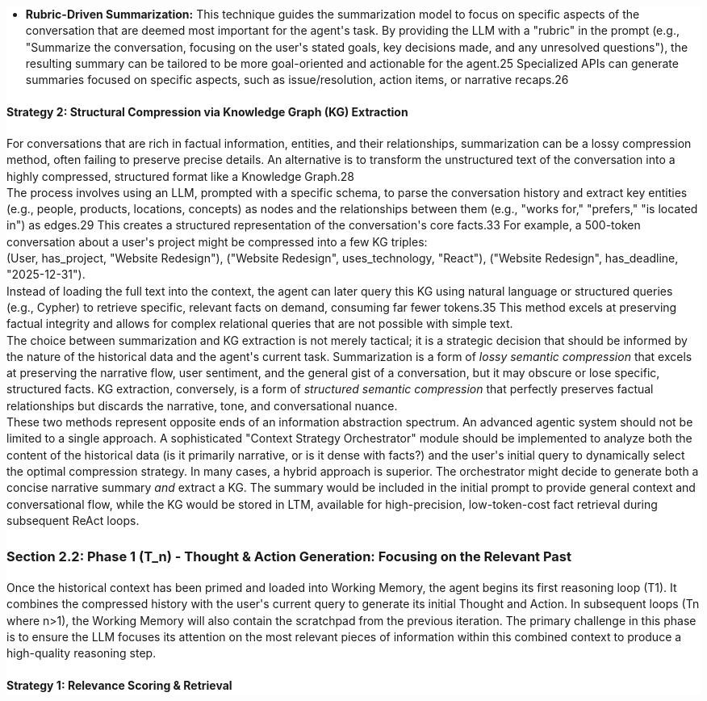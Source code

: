 * **Rubric-Driven Summarization:** This technique guides the summarization model to focus on specific aspects of the conversation that are deemed most important for the agent's task. By providing the LLM with a "rubric" in the prompt (e.g., "Summarize the conversation, focusing on the user's stated goals, key decisions made, and any unresolved questions"), the resulting summary can be tailored to be more goal-oriented and actionable for the agent.25 Specialized APIs can generate summaries focused on specific aspects, such as issue/resolution, action items, or narrative recaps.26

#### **Strategy 2: Structural Compression via Knowledge Graph (KG) Extraction**

For conversations that are rich in factual information, entities, and their relationships, summarization can be a lossy compression method, often failing to preserve precise details. An alternative is to transform the unstructured text of the conversation into a highly compressed, structured format like a Knowledge Graph.28  
The process involves using an LLM, prompted with a specific schema, to parse the conversation history and extract key entities (e.g., people, products, locations, concepts) as nodes and the relationships between them (e.g., "works for," "prefers," "is located in") as edges.29 This creates a structured representation of the conversation's core facts.33 For example, a 500-token conversation about a user's project might be compressed into a few KG triples:  
(User, has\_project, "Website Redesign"), ("Website Redesign", uses\_technology, "React"), ("Website Redesign", has\_deadline, "2025-12-31").  
Instead of loading the full text into the context, the agent can later query this KG using natural language or structured queries (e.g., Cypher) to retrieve specific, relevant facts on demand, consuming far fewer tokens.35 This method excels at preserving factual integrity and allows for complex relational queries that are not possible with simple text.  
The choice between summarization and KG extraction is not merely tactical; it is a strategic decision that should be informed by the nature of the historical data and the agent's current task. Summarization is a form of *lossy semantic compression* that excels at preserving the narrative flow, user sentiment, and the general gist of a conversation, but it may obscure or lose specific, structured facts. KG extraction, conversely, is a form of *structured semantic compression* that perfectly preserves factual relationships but discards the narrative, tone, and conversational nuance.  
These two methods represent opposite ends of an information abstraction spectrum. An advanced agentic system should not be limited to a single approach. A sophisticated "Context Strategy Orchestrator" module should be implemented to analyze both the content of the historical data (is it primarily narrative, or is it dense with facts?) and the user's initial query to dynamically select the optimal compression strategy. In many cases, a hybrid approach is superior. The orchestrator might decide to generate both a concise narrative summary *and* extract a KG. The summary would be included in the initial prompt to provide general context and conversational flow, while the KG would be stored in LTM, available for high-precision, low-token-cost fact retrieval during subsequent ReAct loops.

### **Section 2.2: Phase 1 (T\_n) \- Thought & Action Generation: Focusing on the Relevant Past**

Once the historical context has been primed and loaded into Working Memory, the agent begins its first reasoning loop (T1​). It combines the compressed history with the user's current query to generate its initial Thought and Action. In subsequent loops (Tn​ where n\>1), the Working Memory will also contain the scratchpad from the previous iteration. The primary challenge in this phase is to ensure the LLM focuses its attention on the most relevant pieces of information within this combined context to produce a high-quality reasoning step.

#### **Strategy 1: Relevance Scoring & Retrieval**
